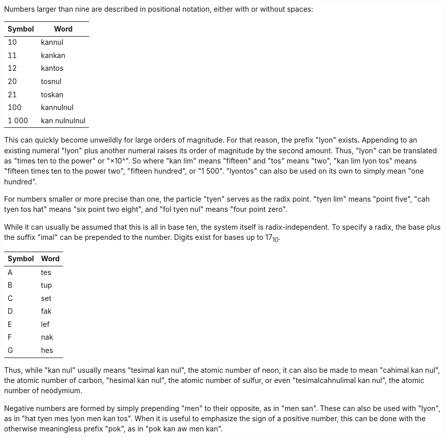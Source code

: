Numbers larger than nine are described in positional notation, either with or without spaces:

| Symbol | Word |
|-----|--------|
|  10 | kannul |
|  11 | kankan |
|  12 | kantos |
|  20 | tosnul |
|  21 | toskan |
| 100 | kannulnul |
| 1 000 | kan nulnulnul |

This can quickly become unweildly for large orders of magnitude. For that reason, the prefix "lyon" exists. Appending to an existing numeral "lyon" plus another numeral raises its order of magnitude by the second amount. Thus, "lyon" can be translated as "times ten to the power" or "×10^". So where "kan lim" means "fifteen" and "tos" means "two", "kan lim lyon tos" means "fifteen times ten to the power two", "fifteen hundred", or "1 500". "lyontos" can also be used on its own to simply mean "one hundred".

For numbers smaller or more precise than one, the particle "tyen" serves as the radix point. "tyen lim" means "point five", "cah tyen tos hat" means "six point two eight", and "fol tyen nul" means "four point zero".

While it can usually be assumed that this is all in base ten, the system itself is radix-independent. To specify a radix, the base plus the suffix "imal" can be prepended to the number. Digits exist for bases up to 17<sub>10</sub>.

| Symbol | Word |
|-----|-----|
|  A  | tes |
|  B  | tup |
|  C  | set |
|  D  | fak |
|  E  | lef |
|  F  | nak |
|  G  | hes |

Thus, while "kan nul" usually means "tesimal kan nul", the atomic number of neon, it can also be made to mean "cahimal kan nul", the atomic number of carbon, "hesimal kan nul", the atomic number of sulfur, or even "tesimalcahnulimal kan nul", the atomic number of neodymium.

Negative numbers are formed by simply prepending "men" to their opposite, as in "men san". These can also be used with "lyon", as in "hat tyen mes lyon men kan tos". When it is useful to emphasize the sign of a positive number, this can be done with the otherwise meaningless prefix "pok", as in "pok kan aw men kan".
